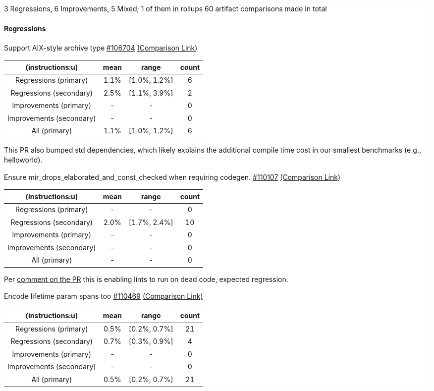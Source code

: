 
3 Regressions, 6 Improvements, 5 Mixed; 1 of them in rollups
60 artifact comparisons made in total

#### Regressions

Support AIX-style archive type [#106704](https://github.com/rust-lang/rust/pull/106704) [(Comparison Link)](https://perf.rust-lang.org/compare.html?start=9c51cf7e7ffd4ca1b7159657a76e1d4fbab18276&end=39c6804b92aa202369e402525cee329556bc1db0&stat=instructions:u)

| (instructions:u)         | mean | range        | count |
|:------------------------:|:----:|:------------:|:-----:|
| Regressions (primary)    | 1.1% | [1.0%, 1.2%] | 6     |
| Regressions (secondary)  | 2.5% | [1.1%, 3.9%] | 2     |
| Improvements (primary)   | -    | -            | 0     |
| Improvements (secondary) | -    | -            | 0     |
| All  (primary)           | 1.1% | [1.0%, 1.2%] | 6     |

This PR also bumped std dependencies, which likely explains the additional compile time cost in our smallest benchmarks (e.g., helloworld).

Ensure mir_drops_elaborated_and_const_checked when requiring codegen. [#110107](https://github.com/rust-lang/rust/pull/110107) [(Comparison Link)](https://perf.rust-lang.org/compare.html?start=4a03f14b099bf19f0124872b3f6d99ef00db7902&end=fa4cc63a6bd6f32903269e52b8f59b284d0e76c4&stat=instructions:u)

| (instructions:u)         | mean | range        | count |
|:------------------------:|:----:|:------------:|:-----:|
| Regressions (primary)    | -    | -            | 0     |
| Regressions (secondary)  | 2.0% | [1.7%, 2.4%] | 10    |
| Improvements (primary)   | -    | -            | 0     |
| Improvements (secondary) | -    | -            | 0     |
| All  (primary)           | -    | -            | 0     |

Per [comment on the PR](https://github.com/rust-lang/rust/pull/110107#issuecomment-1501563158) this is enabling lints to run on dead code, expected regression.

Encode lifetime param spans too [#110469](https://github.com/rust-lang/rust/pull/110469) [(Comparison Link)](https://perf.rust-lang.org/compare.html?start=80a2ec49a4ffb7a351c41c8db14711297324b587&end=37b22cf2d5d787106077d4f9ef3092ca80e92a1b&stat=instructions:u)

| (instructions:u)         | mean | range        | count |
|:------------------------:|:----:|:------------:|:-----:|
| Regressions (primary)    | 0.5% | [0.2%, 0.7%] | 21    |
| Regressions (secondary)  | 0.7% | [0.3%, 0.9%] | 4     |
| Improvements (primary)   | -    | -            | 0     |
| Improvements (secondary) | -    | -            | 0     |
| All  (primary)           | 0.5% | [0.2%, 0.7%] | 21    |
